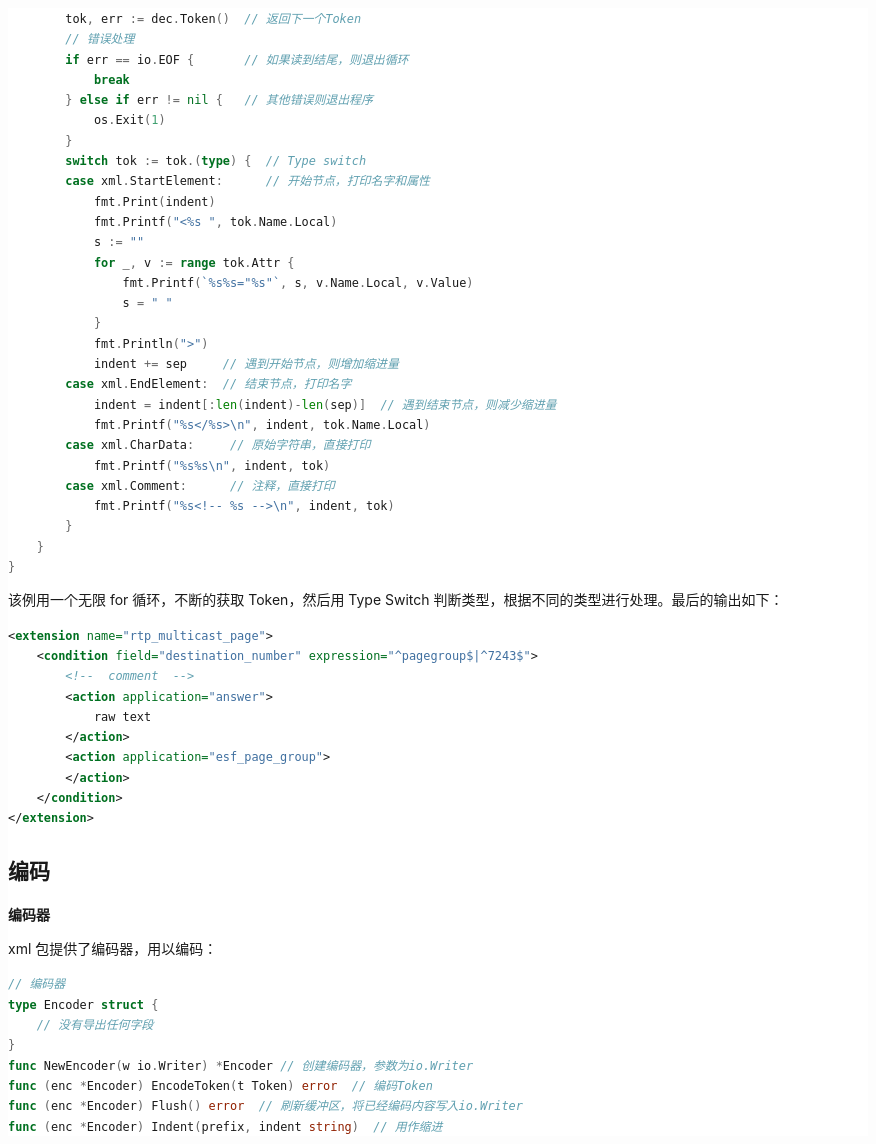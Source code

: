 ```go
        tok, err := dec.Token()  // 返回下一个Token
        // 错误处理
        if err == io.EOF {       // 如果读到结尾，则退出循环
            break
        } else if err != nil {   // 其他错误则退出程序
            os.Exit(1)
        }
        switch tok := tok.(type) {  // Type switch
        case xml.StartElement:      // 开始节点，打印名字和属性
            fmt.Print(indent)
            fmt.Printf("<%s ", tok.Name.Local)
            s := ""
            for _, v := range tok.Attr {
                fmt.Printf(`%s%s="%s"`, s, v.Name.Local, v.Value)
                s = " "
            }
            fmt.Println(">")
            indent += sep     // 遇到开始节点，则增加缩进量
        case xml.EndElement:  // 结束节点，打印名字
            indent = indent[:len(indent)-len(sep)]  // 遇到结束节点，则减少缩进量
            fmt.Printf("%s</%s>\n", indent, tok.Name.Local)
        case xml.CharData:     // 原始字符串，直接打印
            fmt.Printf("%s%s\n", indent, tok)
        case xml.Comment:      // 注释，直接打印
            fmt.Printf("%s<!-- %s -->\n", indent, tok)
        }
    }
}
```

该例用一个无限 for 循环，不断的获取 Token，然后用 Type Switch 判断类型，根据不同的类型进行处理。最后的输出如下：

```xml
<extension name="rtp_multicast_page">
    <condition field="destination_number" expression="^pagegroup$|^7243$">
        <!--  comment  -->
        <action application="answer">
            raw text
        </action>
        <action application="esf_page_group">
        </action>
    </condition>
</extension>
```

## 编码

**编码器**

xml 包提供了编码器，用以编码：

```go
// 编码器
type Encoder struct {
    // 没有导出任何字段
}
func NewEncoder(w io.Writer) *Encoder // 创建编码器，参数为io.Writer
func (enc *Encoder) EncodeToken(t Token) error  // 编码Token
func (enc *Encoder) Flush() error  // 刷新缓冲区，将已经编码内容写入io.Writer
func (enc *Encoder) Indent(prefix, indent string)  // 用作缩进
```
